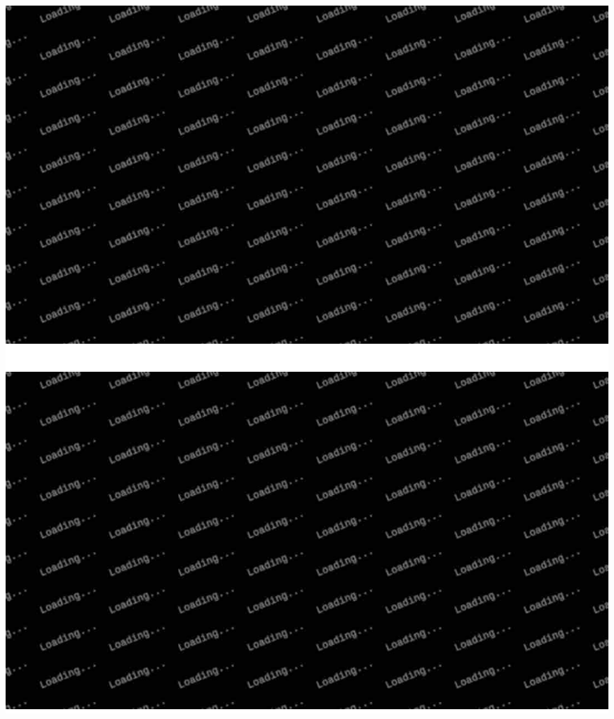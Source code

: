  <img width="100%" height="100%" class="lazyload" src="./../images/loading.jpg"
 data-src="./../images/VA36/bd-25720-1090px.jpg"
 data-srcset="./../images/VA36/bd-25720-512px.jpg 512w,
 ./../images/VA36/bd-25720-768px.jpg 768w,
 ./../images/VA36/bd-25720-1090px.jpg 1090w"
 sizes="(min-width: 1218px) 1090px,
 (min-width: 768px) 87vw,
 89vw" />
</div>

<br>

<div id="container1" class="twentytwenty-container">
 <img width="100%" height="100%" class="lazyload" src="./../images/loading.jpg"
 data-src="./../images/VA36/tv-25730-1090px.jpg"